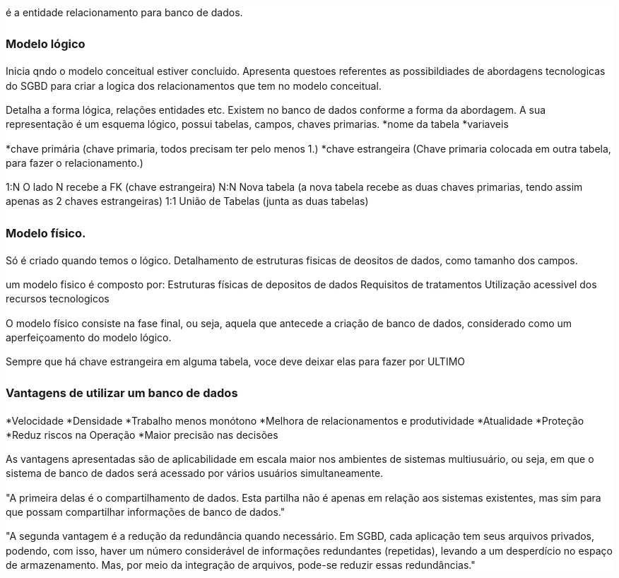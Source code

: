 é a entidade relacionamento para banco de dados.

### Modelo lógico

Inicia qndo o modelo conceitual estiver concluido. Apresenta questoes referentes as possibildiades de abordagens tecnologicas do SGBD para
criar a logica dos relacionamentos que tem no modelo conceitual.

Detalha a forma lógica, relações entidades etc. Existem no banco de dados conforme a forma da abordagem.
A sua representação é um esquema lógico, possui tabelas, campos, chaves primarias.
*nome da tabela
*variaveis

*chave primária (chave primaria, todos precisam ter pelo menos 1.)
*chave estrangeira (Chave primaria colocada em outra tabela, para fazer o relacionamento.)

1:N O lado N recebe a FK (chave estrangeira)
N:N Nova tabela (a nova tabela recebe as duas chaves primarias, tendo assim apenas as 2 chaves estrangeiras)
1:1 União de Tabelas (junta as duas tabelas)

### Modelo físico.

Só é criado quando temos o lógico. Detalhamento de estruturas fisicas de deositos de dados, como tamanho dos campos.

um modelo fisico é composto por:
Estruturas físicas de depositos de dados
Requisitos de tratamentos
Utilização acessivel dos recursos tecnologicos

O modelo físico consiste na fase final, ou seja, aquela que antecede a criação de banco de dados, considerado como um aperfeiçoamento do modelo lógico.

Sempre que há chave estrangeira em alguma tabela, voce deve deixar elas para fazer por ULTIMO

### Vantagens de utilizar um banco de dados

*Velocidade
*Densidade
*Trabalho menos monótono
*Melhora de relacionamentos e produtividade
*Atualidade
*Proteção
*Reduz riscos na Operação
*Maior precisão nas decisões

As vantagens apresentadas são de aplicabilidade em escala maior nos ambientes de sistemas multiusuário, ou seja, em que o sistema de banco de dados será acessado por vários usuários simultaneamente.

"A primeira delas é o compartilhamento de dados. Esta partilha não é apenas
em relação aos sistemas existentes, mas sim para que possam compartilhar
informações de banco de dados."

"A segunda vantagem é a redução da redundância quando necessário. Em SGBD,
cada aplicação tem seus arquivos privados, podendo, com isso, haver um número
considerável de informações redundantes (repetidas), levando a um desperdício
no espaço de armazenamento. Mas, por meio da integração de arquivos, pode-se
reduzir essas redundâncias."
